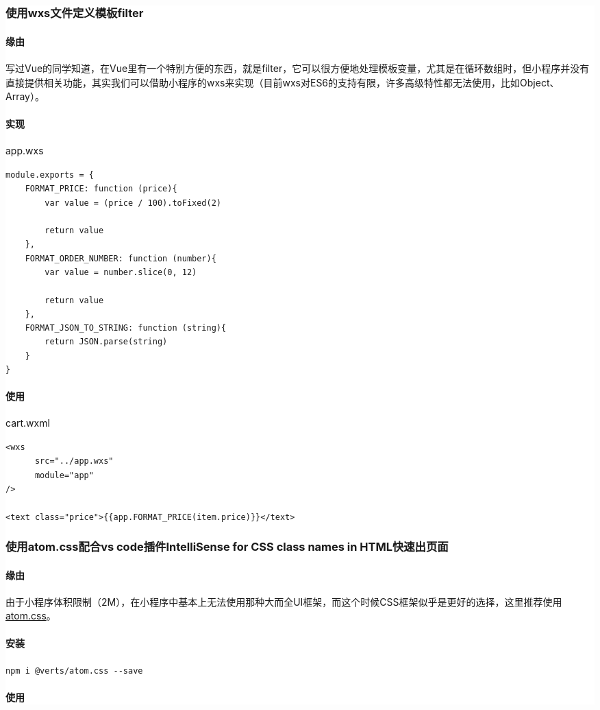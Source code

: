 ### 使用wxs文件定义模板filter

#### 缘由

写过Vue的同学知道，在Vue里有一个特别方便的东西，就是filter，它可以很方便地处理模板变量，尤其是在循环数组时，但小程序并没有直接提供相关功能，其实我们可以借助小程序的wxs来实现（目前wxs对ES6的支持有限，许多高级特性都无法使用，比如Object、Array）。

#### 实现

app.wxs

```
module.exports = {
	FORMAT_PRICE: function (price){
		var value = (price / 100).toFixed(2)

		return value
	},
	FORMAT_ORDER_NUMBER: function (number){
		var value = number.slice(0, 12)

		return value
	},
	FORMAT_JSON_TO_STRING: function (string){
		return JSON.parse(string)
	}
}
```

#### 使用

cart.wxml

```
<wxs
      src="../app.wxs"
      module="app"
/>

<text class="price">{{app.FORMAT_PRICE(item.price)}}</text>
```

### 使用atom.css配合vs code插件IntelliSense for CSS class names in HTML快速出页面

#### 缘由

由于小程序体积限制（2M），在小程序中基本上无法使用那种大而全UI框架，而这个时候CSS框架似乎是更好的选择，这里推荐使用[atom.css](https://github.com/MatrixAge/atom.css)。

#### 安装

`npm i @verts/atom.css --save`

#### 使用
